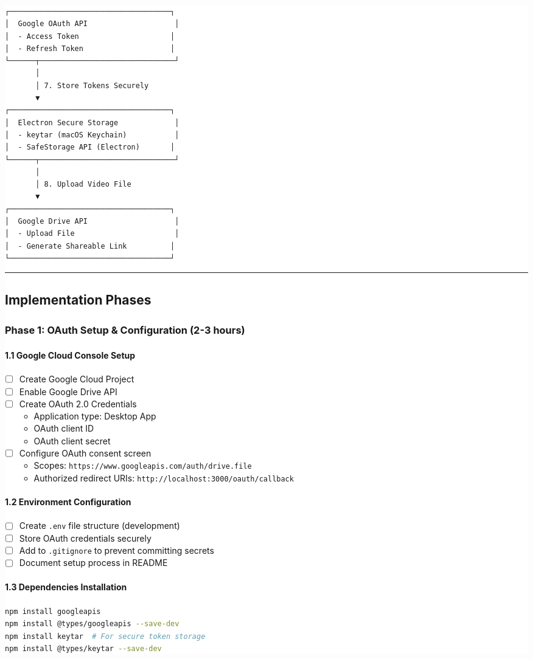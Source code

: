 ```
┌─────────────────────────────────────┐
│  Google OAuth API                    │
│  - Access Token                     │
│  - Refresh Token                    │
└──────┬───────────────────────────────┘
       │
       │ 7. Store Tokens Securely
       ▼
┌─────────────────────────────────────┐
│  Electron Secure Storage             │
│  - keytar (macOS Keychain)           │
│  - SafeStorage API (Electron)       │
└──────┬───────────────────────────────┘
       │
       │ 8. Upload Video File
       ▼
┌─────────────────────────────────────┐
│  Google Drive API                    │
│  - Upload File                       │
│  - Generate Shareable Link          │
└─────────────────────────────────────┘
```

---

## Implementation Phases

### Phase 1: OAuth Setup & Configuration (2-3 hours)

#### 1.1 Google Cloud Console Setup
- [ ] Create Google Cloud Project
- [ ] Enable Google Drive API
- [ ] Create OAuth 2.0 Credentials
  - Application type: Desktop App
  - OAuth client ID
  - OAuth client secret
- [ ] Configure OAuth consent screen
  - Scopes: `https://www.googleapis.com/auth/drive.file`
  - Authorized redirect URIs: `http://localhost:3000/oauth/callback`

#### 1.2 Environment Configuration
- [ ] Create `.env` file structure (development)
- [ ] Store OAuth credentials securely
- [ ] Add to `.gitignore` to prevent committing secrets
- [ ] Document setup process in README

#### 1.3 Dependencies Installation
```bash
npm install googleapis
npm install @types/googleapis --save-dev
npm install keytar  # For secure token storage
npm install @types/keytar --save-dev
```

